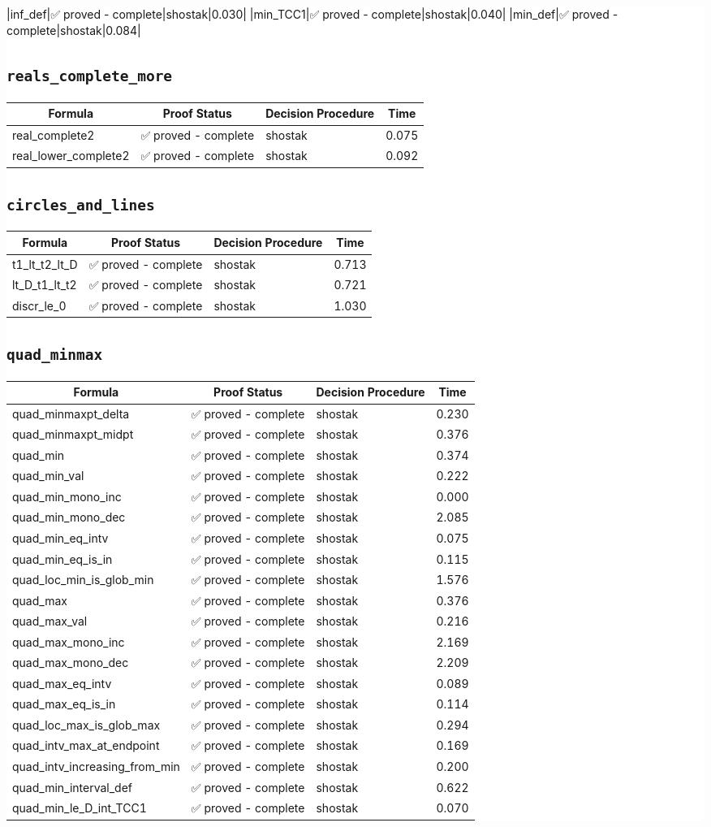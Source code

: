 |inf_def|✅ proved - complete|shostak|0.030|
|min_TCC1|✅ proved - complete|shostak|0.040|
|min_def|✅ proved - complete|shostak|0.084|

## `reals_complete_more`

| Formula | Proof Status | Decision Procedure | Time |
| ---     | ---          | ---                | ---  |
|real_complete2|✅ proved - complete|shostak|0.075|
|real_lower_complete2|✅ proved - complete|shostak|0.092|

## `circles_and_lines`

| Formula | Proof Status | Decision Procedure | Time |
| ---     | ---          | ---                | ---  |
|t1_lt_t2_lt_D|✅ proved - complete|shostak|0.713|
|lt_D_t1_lt_t2|✅ proved - complete|shostak|0.721|
|discr_le_0|✅ proved - complete|shostak|1.030|

## `quad_minmax`

| Formula | Proof Status | Decision Procedure | Time |
| ---     | ---          | ---                | ---  |
|quad_minmaxpt_delta|✅ proved - complete|shostak|0.230|
|quad_minmaxpt_midpt|✅ proved - complete|shostak|0.376|
|quad_min|✅ proved - complete|shostak|0.374|
|quad_min_val|✅ proved - complete|shostak|0.222|
|quad_min_mono_inc|✅ proved - complete|shostak|0.000|
|quad_min_mono_dec|✅ proved - complete|shostak|2.085|
|quad_min_eq_intv|✅ proved - complete|shostak|0.075|
|quad_min_eq_is_in|✅ proved - complete|shostak|0.115|
|quad_loc_min_is_glob_min|✅ proved - complete|shostak|1.576|
|quad_max|✅ proved - complete|shostak|0.376|
|quad_max_val|✅ proved - complete|shostak|0.216|
|quad_max_mono_inc|✅ proved - complete|shostak|2.169|
|quad_max_mono_dec|✅ proved - complete|shostak|2.209|
|quad_max_eq_intv|✅ proved - complete|shostak|0.089|
|quad_max_eq_is_in|✅ proved - complete|shostak|0.114|
|quad_loc_max_is_glob_max|✅ proved - complete|shostak|0.294|
|quad_intv_max_at_endpoint|✅ proved - complete|shostak|0.169|
|quad_intv_increasing_from_min|✅ proved - complete|shostak|0.200|
|quad_min_interval_def|✅ proved - complete|shostak|0.622|
|quad_min_le_D_int_TCC1|✅ proved - complete|shostak|0.070|